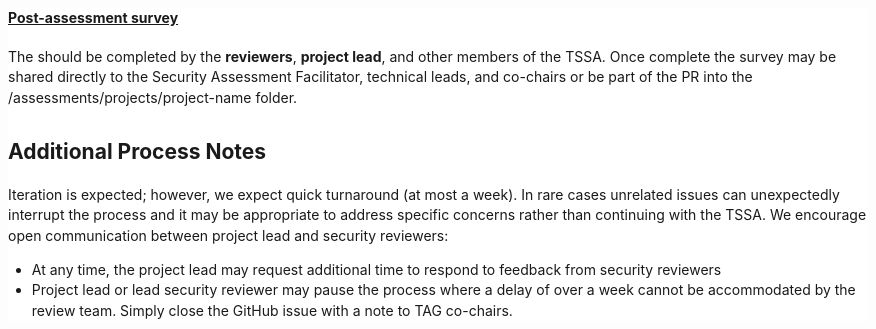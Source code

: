 #### [Post-assessment survey](review-survey.md)

The should be completed by the **reviewers**, **project lead**, and other
members of the TSSA.  Once complete the survey may be shared directly to the
Security Assessment Facilitator, technical leads, and co-chairs or be part of the PR into the
/assessments/projects/project-name folder.

## Additional Process Notes

Iteration is expected; however, we expect quick turnaround (at most a week). In
rare cases unrelated issues can unexpectedly interrupt the process and it may be
appropriate to address specific concerns rather than continuing with the TSSA.
We encourage open communication between project lead and security reviewers:

* At any time, the project lead may request additional time to respond to
  feedback from security reviewers
* Project lead or lead security reviewer may pause the process where a delay of
  over a week cannot be accommodated by the review team. Simply close the GitHub
  issue with a note to TAG co-chairs.
